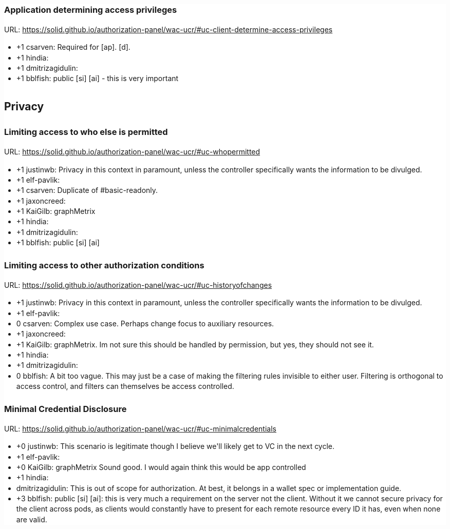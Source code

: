 ### Application determining access privileges
URL: https://solid.github.io/authorization-panel/wac-ucr/#uc-client-determine-access-privileges

* +1 csarven: Required for [ap]. [d].
* +1 hindia:
* +1 dmitrizagidulin:
* +1 bblfish: public [si] [ai] - this is very important

## Privacy

### Limiting access to who else is permitted
URL: https://solid.github.io/authorization-panel/wac-ucr/#uc-whopermitted

* +1 justinwb: Privacy in this context in paramount, unless the controller
specifically wants the information to be divulged.
* +1 elf-pavlik:
* +1 csarven: Duplicate of #basic-readonly.
* +1 jaxoncreed:
* +1 KaiGilb: graphMetrix
* +1 hindia:
* +1 dmitrizagidulin:
* +1 bblfish: public [si] [ai] 

### Limiting access to other authorization conditions
URL: https://solid.github.io/authorization-panel/wac-ucr/#uc-historyofchanges

* +1 justinwb: Privacy in this context in paramount, unless the controller
specifically wants the information to be divulged.
* +1 elf-pavlik:
* 0 csarven: Complex use case. Perhaps change focus to auxiliary resources.
* +1 jaxoncreed:
* +1 KaiGilb: graphMetrix. Im not sure this should be handled by permission, but yes, they should not see it.
* +1 hindia:
* +1 dmitrizagidulin:
* 0 bblfish: A bit too vague. This may just be a case of  making the filtering rules invisible to either user. Filtering is orthogonal to access control, and filters can themselves be access controlled.

### Minimal Credential Disclosure
URL: https://solid.github.io/authorization-panel/wac-ucr/#uc-minimalcredentials

* +0 justinwb: This scenario is legitimate though I believe we'll likely
get to VC in the next cycle.
* +1 elf-pavlik:
* +0 KaiGilb: graphMetrix Sound good. I would again think this would be app controlled
* +1 hindia:
* dmitrizagidulin: This is out of scope for authorization. At best, it belongs
    in a wallet spec or implementation guide.
* +3 bblfish: public [si] [ai]: this is very much a requirement on the server not the client. Without it we cannot secure privacy for the client across pods, as clients would constantly have to present for each remote resource every ID it has, even when none are valid. 
